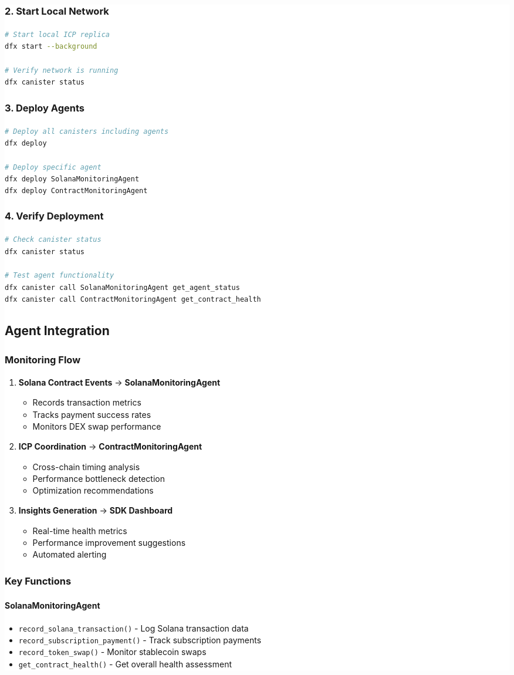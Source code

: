 ### 2. Start Local Network
```bash
# Start local ICP replica
dfx start --background

# Verify network is running
dfx canister status
```

### 3. Deploy Agents
```bash
# Deploy all canisters including agents
dfx deploy

# Deploy specific agent
dfx deploy SolanaMonitoringAgent
dfx deploy ContractMonitoringAgent
```

### 4. Verify Deployment
```bash
# Check canister status
dfx canister status

# Test agent functionality
dfx canister call SolanaMonitoringAgent get_agent_status
dfx canister call ContractMonitoringAgent get_contract_health
```

## Agent Integration

### Monitoring Flow

1. **Solana Contract Events** → **SolanaMonitoringAgent**
   - Records transaction metrics
   - Tracks payment success rates
   - Monitors DEX swap performance

2. **ICP Coordination** → **ContractMonitoringAgent**
   - Cross-chain timing analysis
   - Performance bottleneck detection
   - Optimization recommendations

3. **Insights Generation** → **SDK Dashboard**
   - Real-time health metrics
   - Performance improvement suggestions
   - Automated alerting

### Key Functions

#### SolanaMonitoringAgent
- `record_solana_transaction()` - Log Solana transaction data
- `record_subscription_payment()` - Track subscription payments
- `record_token_swap()` - Monitor stablecoin swaps
- `get_contract_health()` - Get overall health assessment
